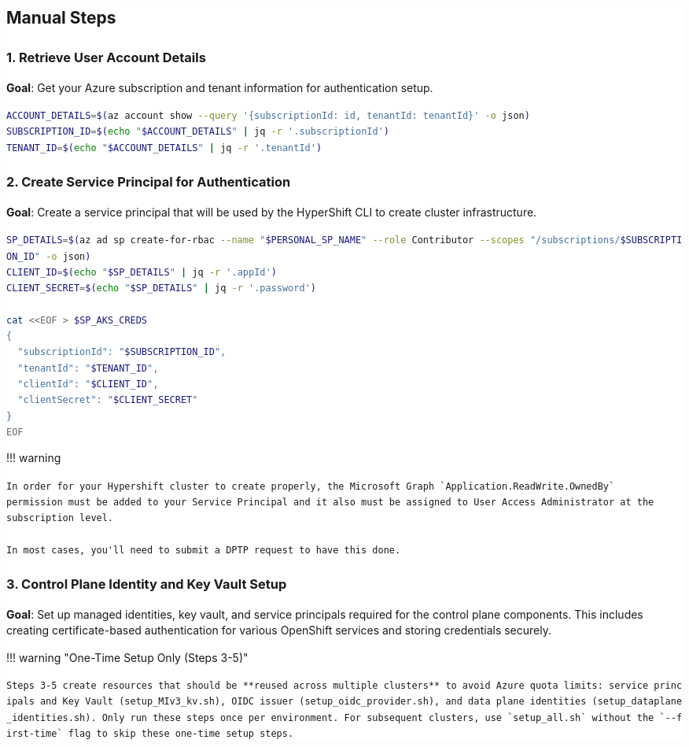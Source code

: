 ## Manual Steps

### 1. Retrieve User Account Details
**Goal**: Get your Azure subscription and tenant information for authentication setup.

```sh
ACCOUNT_DETAILS=$(az account show --query '{subscriptionId: id, tenantId: tenantId}' -o json)
SUBSCRIPTION_ID=$(echo "$ACCOUNT_DETAILS" | jq -r '.subscriptionId')
TENANT_ID=$(echo "$ACCOUNT_DETAILS" | jq -r '.tenantId')
```

### 2. Create Service Principal for Authentication
**Goal**: Create a service principal that will be used by the HyperShift CLI to create cluster infrastructure.

```sh
SP_DETAILS=$(az ad sp create-for-rbac --name "$PERSONAL_SP_NAME" --role Contributor --scopes "/subscriptions/$SUBSCRIPTION_ID" -o json)
CLIENT_ID=$(echo "$SP_DETAILS" | jq -r '.appId')
CLIENT_SECRET=$(echo "$SP_DETAILS" | jq -r '.password')

cat <<EOF > $SP_AKS_CREDS
{
  "subscriptionId": "$SUBSCRIPTION_ID",
  "tenantId": "$TENANT_ID",
  "clientId": "$CLIENT_ID",
  "clientSecret": "$CLIENT_SECRET"
}
EOF
```
!!! warning
      
    In order for your Hypershift cluster to create properly, the Microsoft Graph `Application.ReadWrite.OwnedBy` 
    permission must be added to your Service Principal and it also must be assigned to User Access Administrator at the 
    subscription level. 

    In most cases, you'll need to submit a DPTP request to have this done.

### 3. Control Plane Identity and Key Vault Setup
**Goal**: Set up managed identities, key vault, and service principals required for the control plane components. This includes creating certificate-based authentication for various OpenShift services and storing credentials securely.

!!! warning "One-Time Setup Only (Steps 3-5)"
    
    Steps 3-5 create resources that should be **reused across multiple clusters** to avoid Azure quota limits: service principals and Key Vault (setup_MIv3_kv.sh), OIDC issuer (setup_oidc_provider.sh), and data plane identities (setup_dataplane_identities.sh). Only run these steps once per environment. For subsequent clusters, use `setup_all.sh` without the `--first-time` flag to skip these one-time setup steps.
